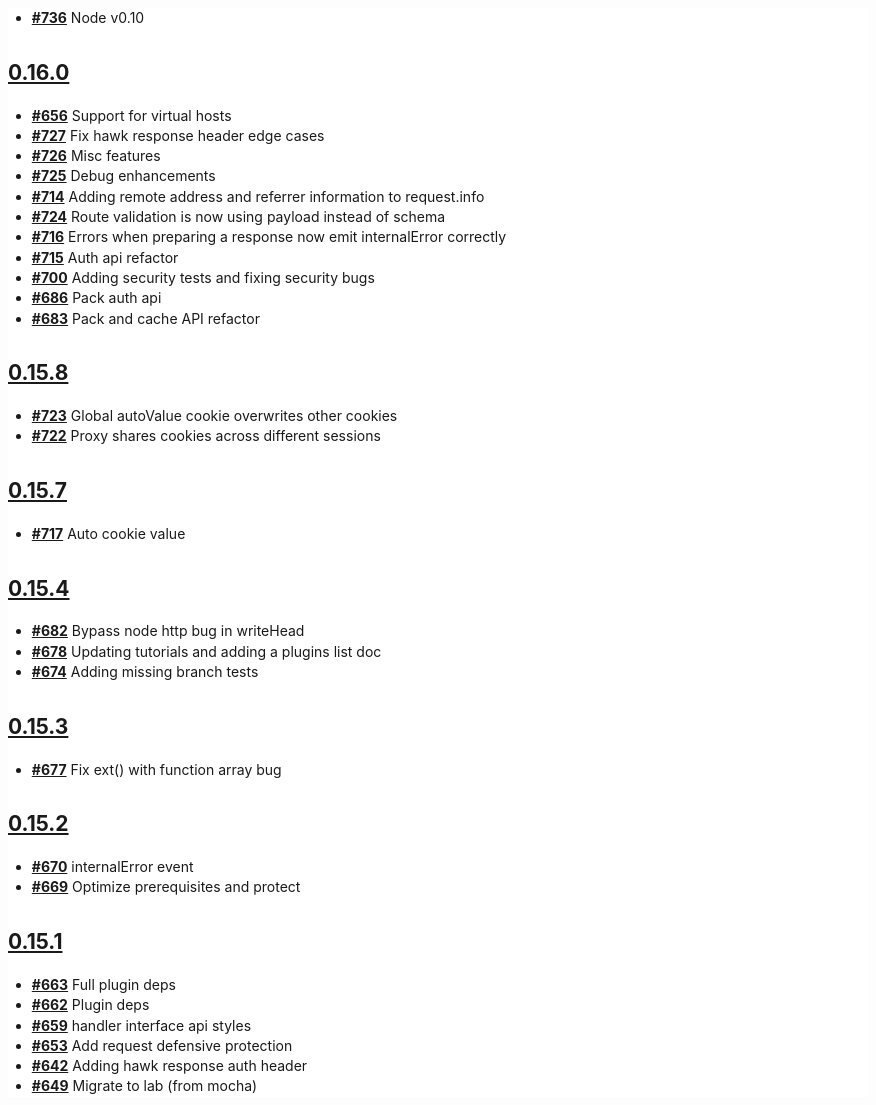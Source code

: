 - [**#736**](https://github.com/hapijs/hapi/issues/736) Node v0.10

## [**0.16.0**](https://github.com/hapijs/hapi/issues?milestone=24&state=closed)
- [**#656**](https://github.com/hapijs/hapi/issues/656) Support for virtual hosts
- [**#727**](https://github.com/hapijs/hapi/issues/727) Fix hawk response header edge cases
- [**#726**](https://github.com/hapijs/hapi/issues/726) Misc features
- [**#725**](https://github.com/hapijs/hapi/issues/725) Debug enhancements
- [**#714**](https://github.com/hapijs/hapi/issues/714) Adding remote address and referrer information to request.info
- [**#724**](https://github.com/hapijs/hapi/issues/724) Route validation is now using payload instead of schema
- [**#716**](https://github.com/hapijs/hapi/issues/716) Errors when preparing a response now emit internalError correctly
- [**#715**](https://github.com/hapijs/hapi/issues/715) Auth api refactor
- [**#700**](https://github.com/hapijs/hapi/issues/700) Adding security tests and fixing security bugs
- [**#686**](https://github.com/hapijs/hapi/issues/686) Pack auth api
- [**#683**](https://github.com/hapijs/hapi/issues/683) Pack and cache API refactor

## [**0.15.8**](https://github.com/hapijs/hapi/issues?milestone=31&state=closed)
- [**#723**](https://github.com/hapijs/hapi/issues/723) Global autoValue cookie overwrites other cookies
- [**#722**](https://github.com/hapijs/hapi/issues/722) Proxy shares cookies across different sessions

## [**0.15.7**](https://github.com/hapijs/hapi/issues?milestone=30&state=closed)
- [**#717**](https://github.com/hapijs/hapi/issues/717) Auto cookie value

## [**0.15.4**](https://github.com/hapijs/hapi/issues?milestone=28&state=closed)
- [**#682**](https://github.com/hapijs/hapi/issues/682) Bypass node http bug in writeHead
- [**#678**](https://github.com/hapijs/hapi/issues/678) Updating tutorials and adding a plugins list doc
- [**#674**](https://github.com/hapijs/hapi/issues/674) Adding missing branch tests

## [**0.15.3**](https://github.com/hapijs/hapi/issues?milestone=27&state=closed)
- [**#677**](https://github.com/hapijs/hapi/issues/677) Fix ext() with function array bug

## [**0.15.2**](https://github.com/hapijs/hapi/issues?milestone=25&state=closed)
- [**#670**](https://github.com/hapijs/hapi/issues/670) internalError event
- [**#669**](https://github.com/hapijs/hapi/issues/669) Optimize prerequisites and protect

## [**0.15.1**](https://github.com/hapijs/hapi/issues?milestone=23&state=closed)
- [**#663**](https://github.com/hapijs/hapi/issues/663) Full plugin deps
- [**#662**](https://github.com/hapijs/hapi/issues/662) Plugin deps
- [**#659**](https://github.com/hapijs/hapi/issues/659) handler interface api styles
- [**#653**](https://github.com/hapijs/hapi/issues/653) Add request defensive protection
- [**#642**](https://github.com/hapijs/hapi/issues/642) Adding hawk response auth header
- [**#649**](https://github.com/hapijs/hapi/issues/649) Migrate to lab (from mocha)
